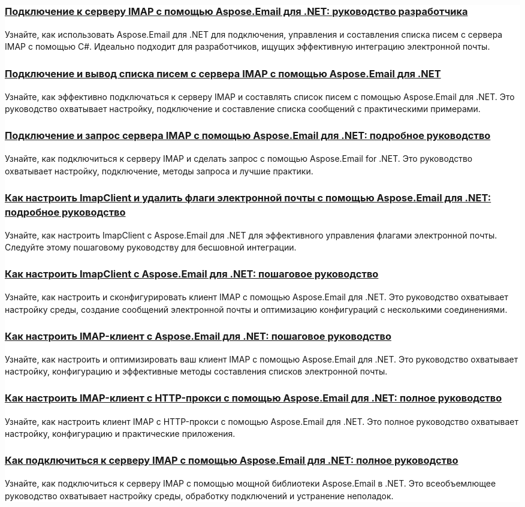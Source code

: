 ### [Подключение к серверу IMAP с помощью Aspose.Email для .NET: руководство разработчика](./connect-imap-aspose-email-net-guide/)
Узнайте, как использовать Aspose.Email для .NET для подключения, управления и составления списка писем с сервера IMAP с помощью C#. Идеально подходит для разработчиков, ищущих эффективную интеграцию электронной почты.

### [Подключение и вывод списка писем с сервера IMAP с помощью Aspose.Email для .NET](./connect-imap-emails-aspose-dotnet/)
Узнайте, как эффективно подключаться к серверу IMAP и составлять список писем с помощью Aspose.Email для .NET. Это руководство охватывает настройку, подключение и составление списка сообщений с практическими примерами.

### [Подключение и запрос сервера IMAP с помощью Aspose.Email для .NET: подробное руководство](./connect-query-imap-server-aspose-email-dotnet/)
Узнайте, как подключиться к серверу IMAP и сделать запрос с помощью Aspose.Email for .NET. Это руководство охватывает настройку, подключение, методы запроса и лучшие практики.

### [Как настроить ImapClient и удалить флаги электронной почты с помощью Aspose.Email для .NET: подробное руководство](./configure-imapclient-remove-email-flags-asposeemail-net/)
Узнайте, как настроить ImapClient с Aspose.Email для .NET для эффективного управления флагами электронной почты. Следуйте этому пошаговому руководству для бесшовной интеграции.

### [Как настроить ImapClient с Aspose.Email для .NET: пошаговое руководство](./aspose-email-net-imapclient-setup/)
Узнайте, как настроить и сконфигурировать клиент IMAP с помощью Aspose.Email для .NET. Это руководство охватывает настройку среды, создание сообщений электронной почты и оптимизацию конфигураций с несколькими соединениями.

### [Как настроить IMAP-клиент с Aspose.Email для .NET: пошаговое руководство](./configure-imap-client-aspose-email-net/)
Узнайте, как настроить и оптимизировать ваш клиент IMAP с помощью Aspose.Email для .NET. Это руководство охватывает настройку, конфигурацию и эффективные методы составления списков электронной почты.

### [Как настроить IMAP-клиент с HTTP-прокси с помощью Aspose.Email для .NET: полное руководство](./configure-imap-client-with-http-proxy-aspose-email-net/)
Узнайте, как настроить клиент IMAP с HTTP-прокси с помощью Aspose.Email для .NET. Это полное руководство охватывает настройку, конфигурацию и практические приложения.

### [Как подключиться к серверу IMAP с помощью Aspose.Email для .NET: полное руководство](./connecting-imap-server-aspose-email-net/)
Узнайте, как подключиться к серверу IMAP с помощью мощной библиотеки Aspose.Email в .NET. Это всеобъемлющее руководство охватывает настройку среды, обработку подключений и устранение неполадок.
